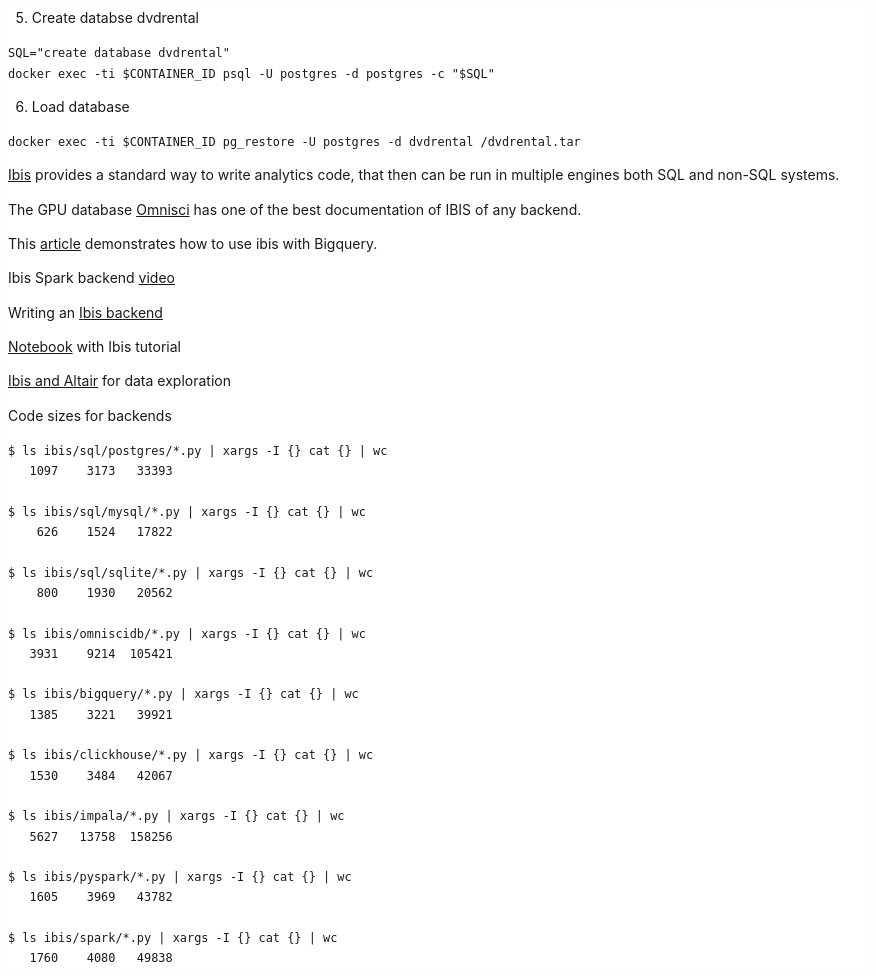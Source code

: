 5. Create databse dvdrental

```
SQL="create database dvdrental"
docker exec -ti $CONTAINER_ID psql -U postgres -d postgres -c "$SQL"
```

6. Load database

```
docker exec -ti $CONTAINER_ID pg_restore -U postgres -d dvdrental /dvdrental.tar
```

[Ibis][500] provides a standard way to write analytics code, that then can be run in
multiple engines both SQL and non-SQL systems.

[500]: http://ibis-project.org/

The GPU database [Omnisci][510] has one of the best documentation of IBIS of any
backend.

[510]: https://docs-new.omnisci.com/data-science/introduction-to-ibis

This [article][520] demonstrates how to use ibis with Bigquery.

[520]: https://towardsdatascience.com/ibis-a-framework-to-tie-together-development-and-production-code-588d05e07d11

Ibis Spark backend [video][530]

[530]: https://www.youtube.com/watch?v=vCipYUrlNQI

Writing an [Ibis backend][540]

[540]: https://github.com/ibis-project/ibis/issues/2307 

[Notebook][550] with Ibis tutorial

[550]: https://cloud.google.com/community/tutorials/bigquery-ibis

[Ibis and Altair][560] for data exploration

[560]: https://www.youtube.com/watch?v=1AUaddf5tk8

Code sizes for backends

```
$ ls ibis/sql/postgres/*.py | xargs -I {} cat {} | wc
   1097    3173   33393

$ ls ibis/sql/mysql/*.py | xargs -I {} cat {} | wc
    626    1524   17822

$ ls ibis/sql/sqlite/*.py | xargs -I {} cat {} | wc
    800    1930   20562

$ ls ibis/omniscidb/*.py | xargs -I {} cat {} | wc
   3931    9214  105421

$ ls ibis/bigquery/*.py | xargs -I {} cat {} | wc
   1385    3221   39921

$ ls ibis/clickhouse/*.py | xargs -I {} cat {} | wc
   1530    3484   42067

$ ls ibis/impala/*.py | xargs -I {} cat {} | wc
   5627   13758  158256

$ ls ibis/pyspark/*.py | xargs -I {} cat {} | wc
   1605    3969   43782

$ ls ibis/spark/*.py | xargs -I {} cat {} | wc
   1760    4080   49838
```


[1]: https://github.com/gavinln/presto-minio
[10]: http://releases.ubuntu.com/18.04/
[20]: http://www.vagrantup.com/
[30]: https://hadoop.apache.org/
[40]: https://github.com/apache/hive
[50]: https://prestodb.github.io/
[60]: https://min.io/
[90]: https://www.ansible.com/
[100]: https://github.com/sprotheroe/vagrant-disksize
[1000]: https://prestodb.github.io/docs/current/release.html
[1020]: https://github.com/minio/minio/releases
[1030]: https://www.youtube.com/watch?v=yMCV9RA6kNQ
[1120]: https://github.com/dropbox/PyHive
[1130]: https://johs.me/posts/big-data-stack-running-sql-queries/
[1140]: https://github.com/starburstdata/presto-minio
[1150]: https://blog.minio.io/building-an-on-premise-ml-ecosystem-with-minio-powered-by-presto-weka-r-and-s3select-feature-fefbbaa87054
[1160]: https://docs.min.io/docs/minio-select-api-quickstart-guide.html
[1170]: https://medium.com/the-telegraph-engineering/dbt-a-new-way-to-handle-data-transformation-at-the-telegraph-868ce3964eb4
[1180]: https://github.com/gschmutz/integration-architecture-workshop
[1190]: https://www.edx.org/course/mining-massive-datasets
[1300]: https://www.youtube.com/watch?v=67gXN5697Vw
[1310]: https://www.youtube.com/watch?v=Z2C-iYNm2wU
[1320]: https://www.youtube.com/watch?v=pzfgbSfzhXg